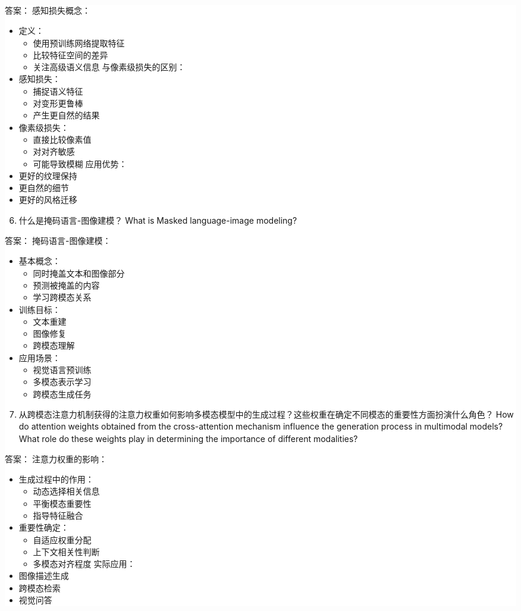 答案：
感知损失概念：
- 定义：
  - 使用预训练网络提取特征
  - 比较特征空间的差异
  - 关注高级语义信息
与像素级损失的区别：
- 感知损失：
  - 捕捉语义特征
  - 对变形更鲁棒
  - 产生更自然的结果
- 像素级损失：
  - 直接比较像素值
  - 对对齐敏感
  - 可能导致模糊
应用优势：
- 更好的纹理保持
- 更自然的细节
- 更好的风格迁移

6. 什么是掩码语言-图像建模？
What is Masked language-image modeling?

答案：
掩码语言-图像建模：
- 基本概念：
  - 同时掩盖文本和图像部分
  - 预测被掩盖的内容
  - 学习跨模态关系
- 训练目标：
  - 文本重建
  - 图像修复
  - 跨模态理解
- 应用场景：
  - 视觉语言预训练
  - 多模态表示学习
  - 跨模态生成任务

7. 从跨模态注意力机制获得的注意力权重如何影响多模态模型中的生成过程？这些权重在确定不同模态的重要性方面扮演什么角色？
How do attention weights obtained from the cross-attention mechanism influence the generation process in multimodal models? What role do these weights play in determining the importance of different modalities?

答案：
注意力权重的影响：
- 生成过程中的作用：
  - 动态选择相关信息
  - 平衡模态重要性
  - 指导特征融合
- 重要性确定：
  - 自适应权重分配
  - 上下文相关性判断
  - 多模态对齐程度
实际应用：
- 图像描述生成
- 跨模态检索
- 视觉问答
